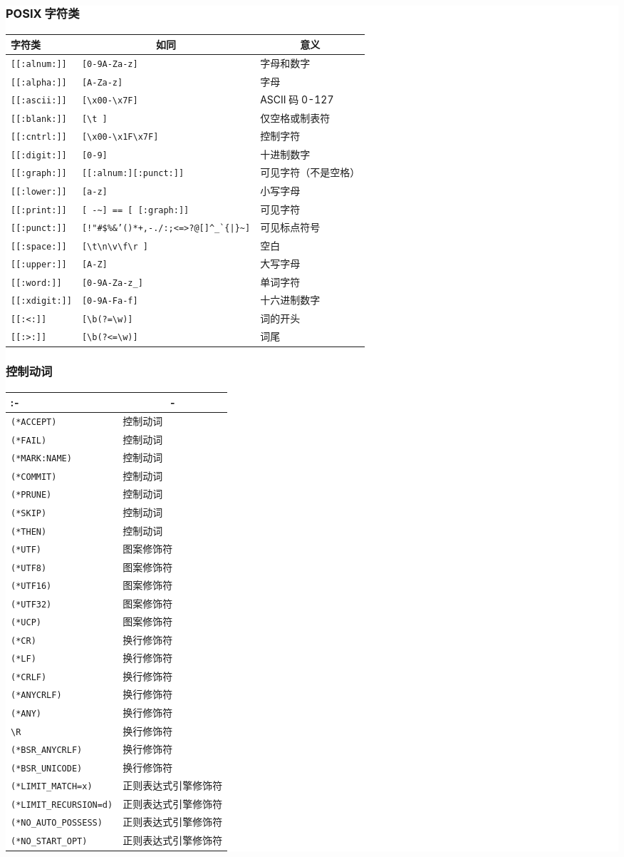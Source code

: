 ### POSIX 字符类


字符类 | 如同 | 意义
:-|-|-
| `[[:alnum:]]`   | `[0-9A-Za-z]`                                     | 字母和数字
| `[[:alpha:]]`   | `[A-Za-z]`                                        | 字母
| `[[:ascii:]]`   | `[\x00-\x7F]`                                     | ASCII 码 0-127
| `[[:blank:]]`   | `[\t ]`                                           | 仅空格或制表符
| `[[:cntrl:]]`   | `[\x00-\x1F\x7F]`                                 | 控制字符
| `[[:digit:]]`   | `[0-9]`                                           | 十进制数字
| `[[:graph:]]`   | `[[:alnum:][:punct:]]`                            | 可见字符（不是空格）
| `[[:lower:]]`   | `[a-z]`                                           | 小写字母
| `[[:print:]]`   | `[ -~] == [ [:graph:]]`                           | 可见字符
| `[[:punct:]]`   | <code>[!"#$%&’()*+,-./:;<=>?@[]^_\`{\|}~]</code>  | 可见标点符号
| `[[:space:]]`   | <code>[\t\n\v\f\r ]</code>                        | 空白
| `[[:upper:]]`   | `[A-Z]`                                           | 大写字母
| `[[:word:]]`    | `[0-9A-Za-z_]`                                    | 单词字符
| `[[:xdigit:]]`  | `[0-9A-Fa-f]`                                     | 十六进制数字
| `[[:<:]]`       | `[\b(?=\w)]`                                      | 词的开头
| `[[:>:]]`       | `[\b(?<=\w)]`                                     | 词尾


### 控制动词

:-|-
:-|-
`(*ACCEPT)`            | 控制动词
`(*FAIL)`              | 控制动词
`(*MARK:NAME)`         | 控制动词
`(*COMMIT)`            | 控制动词
`(*PRUNE)`             | 控制动词
`(*SKIP)`              | 控制动词
`(*THEN)`              | 控制动词
`(*UTF)`               | 图案修饰符
`(*UTF8)`              | 图案修饰符
`(*UTF16)`             | 图案修饰符
`(*UTF32)`             | 图案修饰符
`(*UCP)`               | 图案修饰符
`(*CR)`                | 换行修饰符
`(*LF)`                | 换行修饰符
`(*CRLF)`              | 换行修饰符
`(*ANYCRLF)`           | 换行修饰符
`(*ANY)`               | 换行修饰符
`\R`                   | 换行修饰符
`(*BSR_ANYCRLF)`       | 换行修饰符
`(*BSR_UNICODE)`       | 换行修饰符
`(*LIMIT_MATCH=x)`     | 正则表达式引擎修饰符
`(*LIMIT_RECURSION=d)` | 正则表达式引擎修饰符
`(*NO_AUTO_POSSESS)`   | 正则表达式引擎修饰符
`(*NO_START_OPT)`      | 正则表达式引擎修饰符
